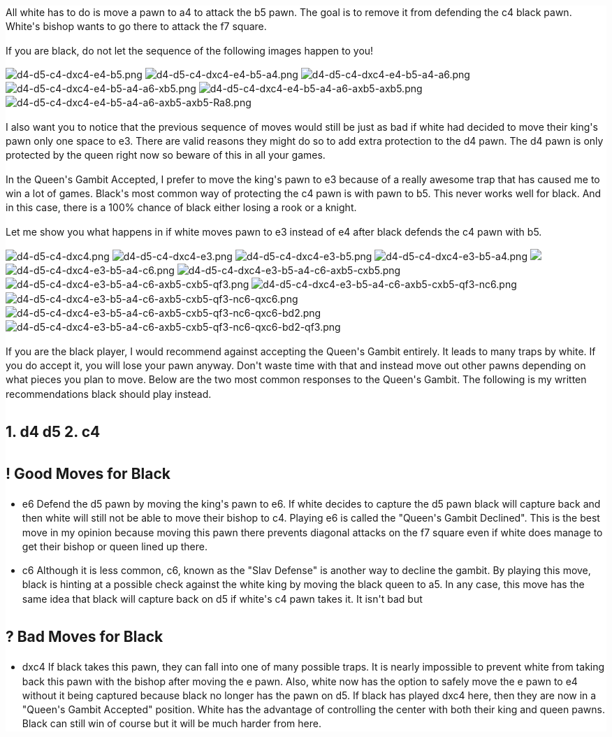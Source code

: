 All white has to do is move a pawn to a4 to attack the b5 pawn. The goal is to remove it from defending the c4 black pawn. White's bishop wants to go there to attack the f7 square.

If you are black, do not let the sequence of the following images happen to you!

![d4-d5-c4-dxc4-e4-b5.png](https://chastitychesschallenge.com/wp-content/uploads/2025/03/d4-d5-c4-e4-b5.png?w=360)	![d4-d5-c4-dxc4-e4-b5-a4.png](https://chastitychesschallenge.com/wp-content/uploads/2025/03/d4-d5-c4-dxc4-e4-b5-a4.png?w=360)	![d4-d5-c4-dxc4-e4-b5-a4-a6.png](https://chastitychesschallenge.com/wp-content/uploads/2025/03/d4-d5-c4-dxc4-e4-b5-a4-a6.png?w=360)	![d4-d5-c4-dxc4-e4-b5-a4-a6-xb5.png](https://chastitychesschallenge.com/wp-content/uploads/2025/03/d4-d5-c4-dxc4-e4-b5-a4-a6-axb5.png?w=360)	![d4-d5-c4-dxc4-e4-b5-a4-a6-axb5-axb5.png](https://chastitychesschallenge.com/wp-content/uploads/2025/03/d4-d5-c4-dxc4-e4-b5-a4-a6-axb5-axb5.png?w=360)	![d4-d5-c4-dxc4-e4-b5-a4-a6-axb5-axb5-Ra8.png](https://chastitychesschallenge.com/wp-content/uploads/2025/03/d4-d5-c4-dxc4-e4-b5-a4-a6-axb5-axb5-ra8.png?w=360)

I also want you to notice that the previous sequence of moves would still be just as bad if white had decided to move their king's pawn only one space to e3. There are valid reasons they might do so to add extra protection to the d4 pawn. The d4 pawn is only protected by the queen right now so beware of this in all your games.

In the Queen's Gambit Accepted, I prefer to move the king's pawn to e3 because of a really awesome trap that has caused me to win a lot of games. Black's most common way of protecting the c4 pawn is with pawn to b5. This never works well for black. And in this case, there is a 100% chance of black either losing a rook or a knight.

Let me show you what happens in if white moves pawn to e3 instead of e4 after black defends the c4 pawn with b5.

![d4-d5-c4-dxc4.png](https://chastitychesschallenge.com/wp-content/uploads/2025/04/d4-d5-c4-dxc4-1.png?w=360)	![d4-d5-c4-dxc4-e3.png](https://chastitychesschallenge.com/wp-content/uploads/2025/04/d4-d5-c4-dxc4-e3.png?w=360)	![d4-d5-c4-dxc4-e3-b5.png](https://chastitychesschallenge.com/wp-content/uploads/2025/04/d4-d5-c4-dxc4-e3-b5.png?w=360)	![d4-d5-c4-dxc4-e3-b5-a4.png](https://chastitychesschallenge.com/wp-content/uploads/2025/04/d4-d5-c4-dxc4-e3-b5-a4.png?w=360)	![](https://chastitychesschallenge.com/wp-content/uploads/2025/04/d4-d5-c4-dxc4-e3-b5-a4-c6.png?w=360)
![d4-d5-c4-dxc4-e3-b5-a4-c6.png](https://chastitychesschallenge.com/wp-content/uploads/2025/04/d4-d5-c4-dxc4-e3-b5-a4-c6-axb5.png?w=360)	![d4-d5-c4-dxc4-e3-b5-a4-c6-axb5-cxb5.png](https://chastitychesschallenge.com/wp-content/uploads/2025/04/d4-d5-c4-dxc4-e3-b5-a4-c6-axb5-cxb5.png?w=360)	![d4-d5-c4-dxc4-e3-b5-a4-c6-axb5-cxb5-qf3.png](https://chastitychesschallenge.com/wp-content/uploads/2025/04/d4-d5-c4-dxc4-e3-b5-a4-c6-axb5-cxb5-qf3.png?w=360)	![d4-d5-c4-dxc4-e3-b5-a4-c6-axb5-cxb5-qf3-nc6.png](https://chastitychesschallenge.com/wp-content/uploads/2025/04/d4-d5-c4-dxc4-e3-b5-a4-c6-axb5-cxb5-qf3-nc6.png?w=360)	![d4-d5-c4-dxc4-e3-b5-a4-c6-axb5-cxb5-qf3-nc6-qxc6.png](https://chastitychesschallenge.com/wp-content/uploads/2025/04/d4-d5-c4-dxc4-e3-b5-a4-c6-axb5-cxb5-qf3-nc6-qxc6.png?w=360)	![d4-d5-c4-dxc4-e3-b5-a4-c6-axb5-cxb5-qf3-nc6-qxc6-bd2.png](https://chastitychesschallenge.com/wp-content/uploads/2025/04/d4-d5-c4-dxc4-e3-b5-a4-c6-axb5-cxb5-qf3-nc6-qxc6-bd2.png?w=360)	![d4-d5-c4-dxc4-e3-b5-a4-c6-axb5-cxb5-qf3-nc6-qxc6-bd2-qf3.png](https://chastitychesschallenge.com/wp-content/uploads/2025/04/d4-d5-c4-dxc4-e3-b5-a4-c6-axb5-cxb5-qf3-nc6-qxc6-bd2-qf3.png?w=360)

If you are the black player, I would recommend against accepting the Queen's Gambit entirely. It leads to many traps by white. If you do accept it, you will lose your pawn anyway. Don't waste time with that and instead move out other pawns depending on what pieces you plan to move. Below are the two most common responses to the Queen's Gambit. The following is my written recommendations black should play instead.

## 1. d4 d5 2. c4

## ! Good Moves for Black

- e6 Defend the d5 pawn by moving the king's pawn to e6. If white decides to capture the d5 pawn black will capture back and then white will still not be able to move their bishop to c4. Playing e6 is called the "Queen's Gambit Declined". This is the best move in my opinion because moving this pawn there prevents diagonal attacks on the f7 square even if white does manage to get their bishop or queen lined up there.

- c6 Although it is less common, c6, known as the "Slav Defense" is another way to decline the gambit. By playing this move, black is hinting at a possible check against the white king by moving the black queen to a5. In any case, this move has the same idea that black will capture back on d5 if white's c4 pawn takes it. It isn't bad but 

## ? Bad Moves for Black

- dxc4 If black takes this pawn, they can fall into one of many possible traps. It is nearly impossible to prevent white from taking back this pawn with the bishop after moving the e pawn. Also, white now has the option to safely move the e pawn to e4 without it being captured because black no longer has the pawn on d5. If black has played dxc4 here, then they are now in a "Queen's Gambit Accepted" position. White has the advantage of controlling the center with both their king and queen pawns. Black can still win of course but it will be much harder from here.
